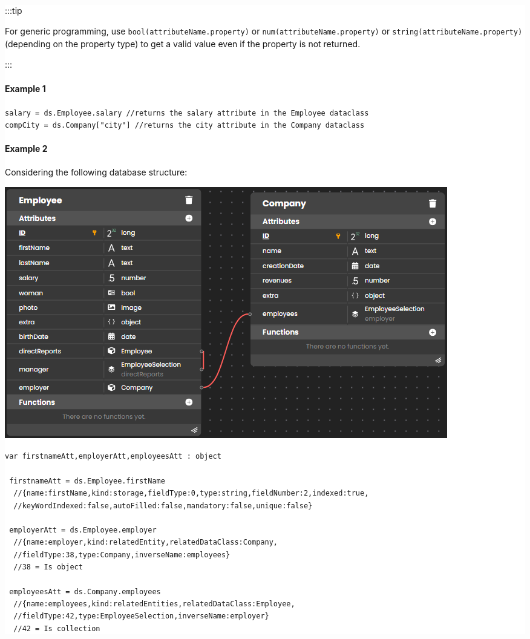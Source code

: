 :::tip

For generic programming, use `bool(attributeName.property)` or `num(attributeName.property)` or `string(attributeName.property)` (depending on the property type) to get a valid value even if the property is not returned.

:::

#### Example 1

```qs
salary = ds.Employee.salary //returns the salary attribute in the Employee dataclass
compCity = ds.Company["city"] //returns the city attribute in the Company dataclass
```

#### Example 2

Considering the following database structure:

![](img/structure.png)

```qs
var firstnameAtt,employerAtt,employeesAtt : object

 firstnameAtt = ds.Employee.firstName
  //{name:firstName,kind:storage,fieldType:0,type:string,fieldNumber:2,indexed:true,
  //keyWordIndexed:false,autoFilled:false,mandatory:false,unique:false}

 employerAtt = ds.Employee.employer
  //{name:employer,kind:relatedEntity,relatedDataClass:Company,
  //fieldType:38,type:Company,inverseName:employees}
  //38 = Is object

 employeesAtt = ds.Company.employees
  //{name:employees,kind:relatedEntities,relatedDataClass:Employee,
  //fieldType:42,type:EmployeeSelection,inverseName:employer}
  //42 = Is collection
```
